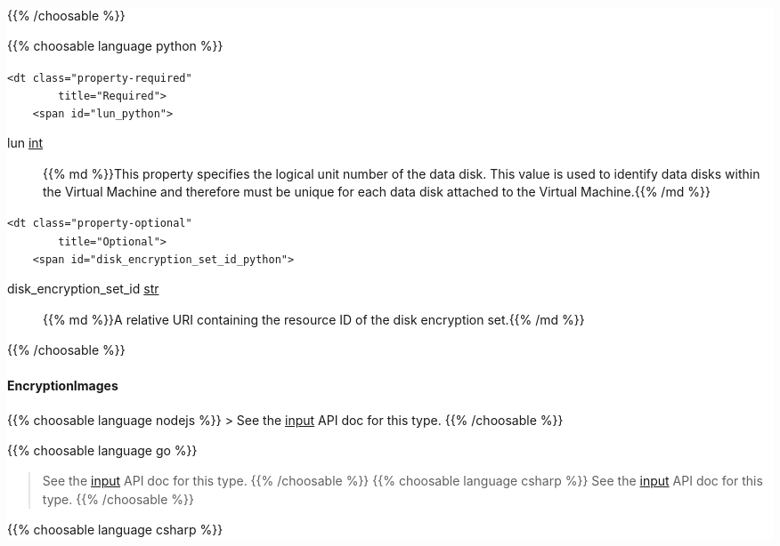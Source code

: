</dl>
{{% /choosable %}}


{{% choosable language python %}}
<dl class="resources-properties">

    <dt class="property-required"
            title="Required">
        <span id="lun_python">
<a href="#lun_python" style="color: inherit; text-decoration: inherit;">lun</a>
</span> 
        <span class="property-indicator"></span>
        <span class="property-type"><a href="https://docs.python.org/3/library/stdtypes.html">int</a></span>
    </dt>
    <dd>{{% md %}}This property specifies the logical unit number of the data disk. This value is used to identify data disks within the Virtual Machine and therefore must be unique for each data disk attached to the Virtual Machine.{{% /md %}}</dd>

    <dt class="property-optional"
            title="Optional">
        <span id="disk_encryption_set_id_python">
<a href="#disk_encryption_set_id_python" style="color: inherit; text-decoration: inherit;">disk_<wbr>encryption_<wbr>set_<wbr>id</a>
</span> 
        <span class="property-indicator"></span>
        <span class="property-type"><a href="https://docs.python.org/3/library/stdtypes.html">str</a></span>
    </dt>
    <dd>{{% md %}}A relative URI containing the resource ID of the disk encryption set.{{% /md %}}</dd>

</dl>
{{% /choosable %}}





<h4 id="encryptionimages">Encryption<wbr>Images</h4>
{{% choosable language nodejs %}}
> See the <a href="/docs/reference/pkg/nodejs/pulumi/azure-nextgen/types/input/#EncryptionImages">input</a>   API doc for this type.
{{% /choosable %}}

{{% choosable language go %}}
> See the <a href="https://pkg.go.dev/github.com/pulumi/pulumi-azure-nextgen/sdk/go/azure-nextgen/compute/latest?tab=doc#EncryptionImagesArgs">input</a>   API doc for this type.
{{% /choosable %}}
{{% choosable language csharp %}}
> See the <a href="/docs/reference/pkg/dotnet/Pulumi.AzureNextGen/Pulumi.AzureNextGen.Compute.Latest.Inputs.EncryptionImagesArgs.html">input</a>   API doc for this type.
{{% /choosable %}}




{{% choosable language csharp %}}
<dl class="resources-properties">
